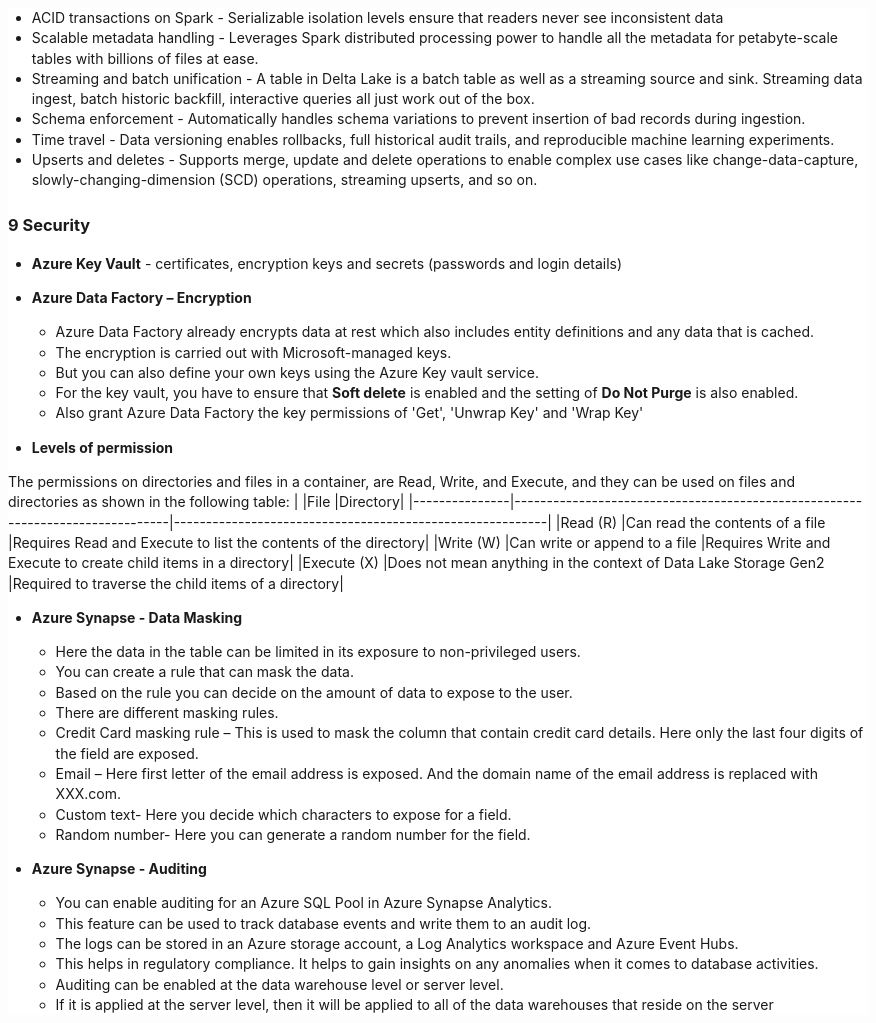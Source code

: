 - ACID transactions on Spark - Serializable isolation levels ensure that readers never see inconsistent data
- Scalable metadata handling - Leverages Spark distributed processing power to handle all the metadata for petabyte-scale tables with billions of files at ease.
- Streaming and batch unification - A table in Delta Lake is a batch table as well as a streaming source and sink. Streaming data ingest, batch historic backfill, interactive queries all just work out of the box.
- Schema enforcement - Automatically handles schema variations to prevent insertion of bad records during ingestion.
- Time travel - Data versioning enables rollbacks, full historical audit trails, and reproducible machine learning experiments.
- Upserts and deletes - Supports merge, update and delete operations to enable complex use cases like change-data-capture, slowly-changing-dimension (SCD) operations, streaming upserts, and so on.

### 9 Security

- **Azure Key Vault** - certificates, encryption keys and secrets (passwords and login details)

- **Azure Data Factory – Encryption**
    - Azure Data Factory already encrypts data at rest which also includes entity definitions and any data that is cached. 
    - The encryption is carried out with Microsoft-managed keys.
    - But you can also define your own keys using the Azure Key vault service.
    - For the key vault, you have to ensure that **Soft delete** is enabled and the setting of **Do Not Purge** is also enabled.
    - Also grant Azure Data Factory the key permissions of 'Get', 'Unwrap Key' and 'Wrap Key'

- **Levels of permission**


The permissions on directories and files in a container, are Read, Write, and Execute, and they can be used on files and directories as shown in the following table:
|		|File 										|Directory|
|---------------|-------------------------------------------------------------------------------|----------------------------------------------------------|
|Read (R)	|Can read the contents of a file 					|Requires Read and Execute to list the contents of the directory|
|Write (W) 	|Can write or append to a file 						|Requires Write and Execute to create child items in a directory|
|Execute (X) 	|Does not mean anything in the context of Data Lake Storage Gen2 	|Required to traverse the child items of a directory|

- **Azure Synapse - Data Masking**
    - Here the data in the table can be limited in its exposure to non-privileged users.
    - You can create a rule that can mask the data. 
    - Based on the rule you can decide on the amount of data to expose to the user.
    - There are different masking rules.
    - Credit Card masking rule – This is used to mask the column that contain credit card details. Here only the last four digits of the field are exposed.
    - Email – Here first letter of the email address is exposed. And the domain name of the email address is replaced with XXX.com.
    - Custom text- Here you decide which characters to expose for a field.
    - Random number- Here you can generate a random number for the field.

- **Azure Synapse - Auditing** 
    - You can enable auditing for an Azure SQL Pool in Azure Synapse Analytics.
    - This feature can be used to track database events and write them to an audit log. 
    - The logs can be stored in an Azure storage account, a Log Analytics workspace and Azure Event Hubs.
    - This helps in regulatory compliance. It helps to gain insights on any anomalies when it comes to database activities.
    - Auditing can be enabled at the data warehouse level or server level.
    - If it is applied at the server level, then it will be applied to all of the data warehouses that reside on the server
